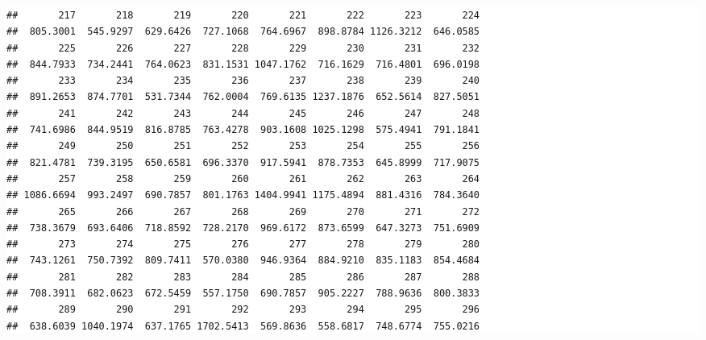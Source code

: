     ##       217       218       219       220       221       222       223       224 
    ##  805.3001  545.9297  629.6426  727.1068  764.6967  898.8784 1126.3212  646.0585 
    ##       225       226       227       228       229       230       231       232 
    ##  844.7933  734.2441  764.0623  831.1531 1047.1762  716.1629  716.4801  696.0198 
    ##       233       234       235       236       237       238       239       240 
    ##  891.2653  874.7701  531.7344  762.0004  769.6135 1237.1876  652.5614  827.5051 
    ##       241       242       243       244       245       246       247       248 
    ##  741.6986  844.9519  816.8785  763.4278  903.1608 1025.1298  575.4941  791.1841 
    ##       249       250       251       252       253       254       255       256 
    ##  821.4781  739.3195  650.6581  696.3370  917.5941  878.7353  645.8999  717.9075 
    ##       257       258       259       260       261       262       263       264 
    ## 1086.6694  993.2497  690.7857  801.1763 1404.9941 1175.4894  881.4316  784.3640 
    ##       265       266       267       268       269       270       271       272 
    ##  738.3679  693.6406  718.8592  728.2170  969.6172  873.6599  647.3273  751.6909 
    ##       273       274       275       276       277       278       279       280 
    ##  743.1261  750.7392  809.7411  570.0380  946.9364  884.9210  835.1183  854.4684 
    ##       281       282       283       284       285       286       287       288 
    ##  708.3911  682.0623  672.5459  557.1750  690.7857  905.2227  788.9636  800.3833 
    ##       289       290       291       292       293       294       295       296 
    ##  638.6039 1040.1974  637.1765 1702.5413  569.8636  558.6817  748.6774  755.0216 
